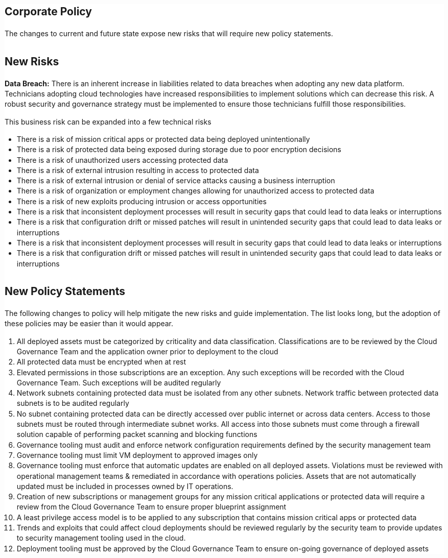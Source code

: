 ## Corporate Policy

The changes to current and future state expose new risks that will require new policy statements.

## New Risks

**Data Breach:** There is an inherent increase in liabilities related to data breaches when adopting any new data platform. Technicians adopting cloud technologies have increased responsibilities to implement solutions which can decrease this risk. A robust security and governance strategy must be implemented to ensure those technicians fulfill those responsibilities.

This business risk can be expanded into a few technical risks

* There is a risk of mission critical apps or protected data being deployed unintentionally
* There is a risk of protected data being exposed during storage due to poor encryption decisions
* There is a risk of unauthorized users accessing protected data
* There is a risk of external intrusion resulting in access to protected data
* There is a risk of external intrusion or denial of service attacks causing a business interruption
* There is a risk of organization or employment changes allowing for unauthorized access to protected data
* There is a risk of new exploits producing intrusion or access opportunities
* There is a risk that inconsistent deployment processes will result in security gaps that could lead to data leaks or interruptions
* There is a risk that configuration drift or missed patches will result in unintended security gaps that could lead to data leaks or interruptions
* There is a risk that inconsistent deployment processes will result in security gaps that could lead to data leaks or interruptions
* There is a risk that configuration drift or missed patches will result in unintended security gaps that could lead to data leaks or interruptions

## New Policy Statements

The following changes to policy will help mitigate the new risks and guide implementation. The list looks long, but the adoption of these policies may be easier than it would appear.

1) All deployed assets must be categorized by criticality and data classification. Classifications are to be reviewed by the Cloud Governance Team and the application owner prior to deployment to the cloud
2) All protected data must be encrypted when at rest
3) Elevated permissions in those subscriptions are an exception. Any such exceptions will be recorded with the Cloud Governance Team. Such exceptions will be audited regularly
4) Network subnets containing protected data must be isolated from any other subnets. Network traffic between protected data subnets is to be audited regularly
5) No subnet containing protected data can be directly accessed over public internet or across data centers. Access to those subnets must be routed through intermediate subnet works. All access into those subnets must come through a firewall solution capable of performing packet scanning and blocking functions
6) Governance tooling must audit and enforce network configuration requirements defined by the security management team
7) Governance tooling must limit VM deployment to approved images only
8) Governance tooling must enforce that automatic updates are enabled on all deployed assets. Violations must be reviewed with operational management teams & remediated in accordance with operations policies. Assets that are not automatically updated must be included in processes owned by IT operations.
9) Creation of new subscriptions or management groups for any mission critical applications or protected data will require a review from the Cloud Governance Team to ensure proper blueprint assignment
10) A least privilege access model is to be applied to any subscription that contains mission critical apps or protected data
11) Trends and exploits that could affect cloud deployments should be reviewed regularly by the security team to provide updates to security management tooling used in the cloud.
12) Deployment tooling must be approved by the Cloud Governance Team to ensure on-going governance of deployed assets
